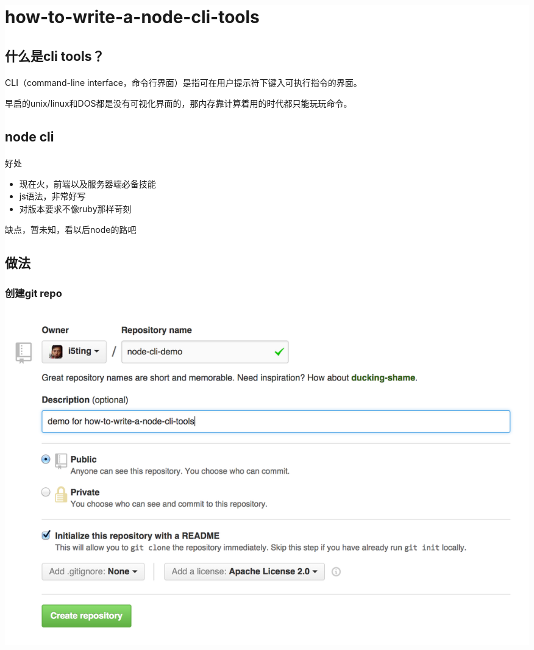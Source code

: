 # how-to-write-a-node-cli-tools



## 什么是cli tools？

CLI（command-line interface，命令行界面）是指可在用户提示符下键入可执行指令的界面。

早启的unix/linux和DOS都是没有可视化界面的，那内存靠计算着用的时代都只能玩玩命令。

## node cli

好处

- 现在火，前端以及服务器端必备技能
- js语法，非常好写
- 对版本要求不像ruby那样苛刻

缺点，暂未知，看以后node的路吧

## 做法

### 创建git repo

![](doc/create-repo.png)
